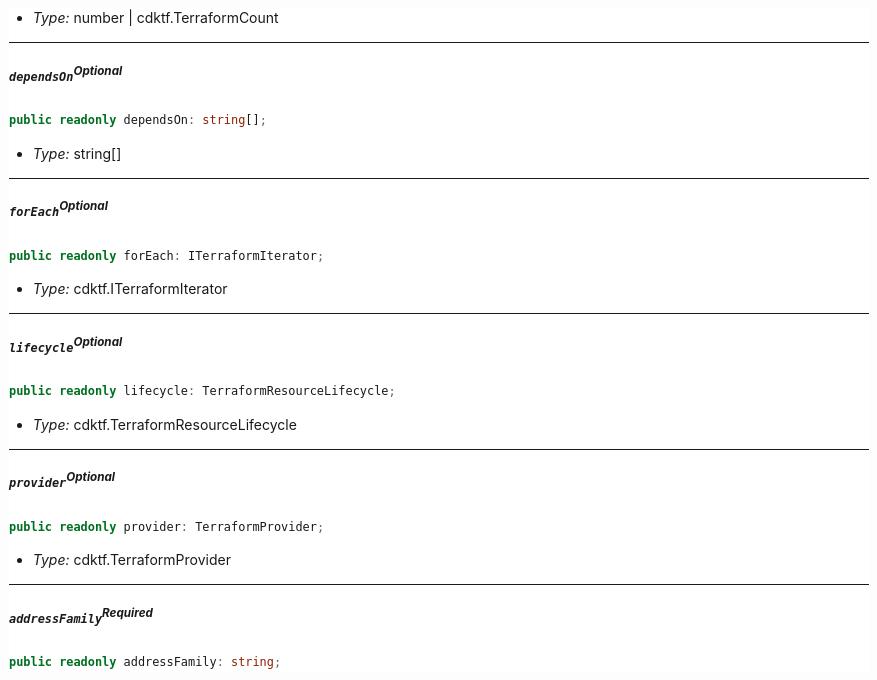 - *Type:* number | cdktf.TerraformCount

---

##### `dependsOn`<sup>Optional</sup> <a name="dependsOn" id="@cdktf/aws-cdk.dataAwsVpcIpamPool.DataAwsVpcIpamPool.property.dependsOn"></a>

```typescript
public readonly dependsOn: string[];
```

- *Type:* string[]

---

##### `forEach`<sup>Optional</sup> <a name="forEach" id="@cdktf/aws-cdk.dataAwsVpcIpamPool.DataAwsVpcIpamPool.property.forEach"></a>

```typescript
public readonly forEach: ITerraformIterator;
```

- *Type:* cdktf.ITerraformIterator

---

##### `lifecycle`<sup>Optional</sup> <a name="lifecycle" id="@cdktf/aws-cdk.dataAwsVpcIpamPool.DataAwsVpcIpamPool.property.lifecycle"></a>

```typescript
public readonly lifecycle: TerraformResourceLifecycle;
```

- *Type:* cdktf.TerraformResourceLifecycle

---

##### `provider`<sup>Optional</sup> <a name="provider" id="@cdktf/aws-cdk.dataAwsVpcIpamPool.DataAwsVpcIpamPool.property.provider"></a>

```typescript
public readonly provider: TerraformProvider;
```

- *Type:* cdktf.TerraformProvider

---

##### `addressFamily`<sup>Required</sup> <a name="addressFamily" id="@cdktf/aws-cdk.dataAwsVpcIpamPool.DataAwsVpcIpamPool.property.addressFamily"></a>

```typescript
public readonly addressFamily: string;
```
